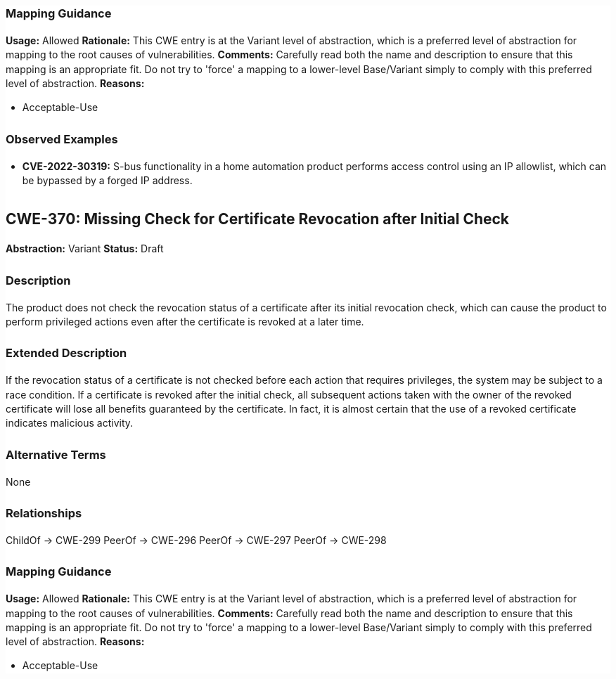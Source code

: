 ### Mapping Guidance
**Usage:** Allowed
**Rationale:** This CWE entry is at the Variant level of abstraction, which is a preferred level of abstraction for mapping to the root causes of vulnerabilities.
**Comments:** Carefully read both the name and description to ensure that this mapping is an appropriate fit. Do not try to 'force' a mapping to a lower-level Base/Variant simply to comply with this preferred level of abstraction.
**Reasons:**
- Acceptable-Use



### Observed Examples
- **CVE-2022-30319:** S-bus functionality in a home automation product performs access control using an IP allowlist, which can be bypassed by a forged IP address.




## CWE-370: Missing Check for Certificate Revocation after Initial Check
**Abstraction:** Variant
**Status:** Draft

### Description
The product does not check the revocation status of a certificate after its initial revocation check, which can cause the product to perform privileged actions even after the certificate is revoked at a later time.

### Extended Description
If the revocation status of a certificate is not checked before each action that requires privileges, the system may be subject to a race condition. If a certificate is revoked after the initial check, all subsequent actions taken with the owner of the revoked certificate will lose all benefits guaranteed by the certificate. In fact, it is almost certain that the use of a revoked certificate indicates malicious activity.

### Alternative Terms
None

### Relationships
ChildOf -> CWE-299
PeerOf -> CWE-296
PeerOf -> CWE-297
PeerOf -> CWE-298

### Mapping Guidance
**Usage:** Allowed
**Rationale:** This CWE entry is at the Variant level of abstraction, which is a preferred level of abstraction for mapping to the root causes of vulnerabilities.
**Comments:** Carefully read both the name and description to ensure that this mapping is an appropriate fit. Do not try to 'force' a mapping to a lower-level Base/Variant simply to comply with this preferred level of abstraction.
**Reasons:**
- Acceptable-Use
